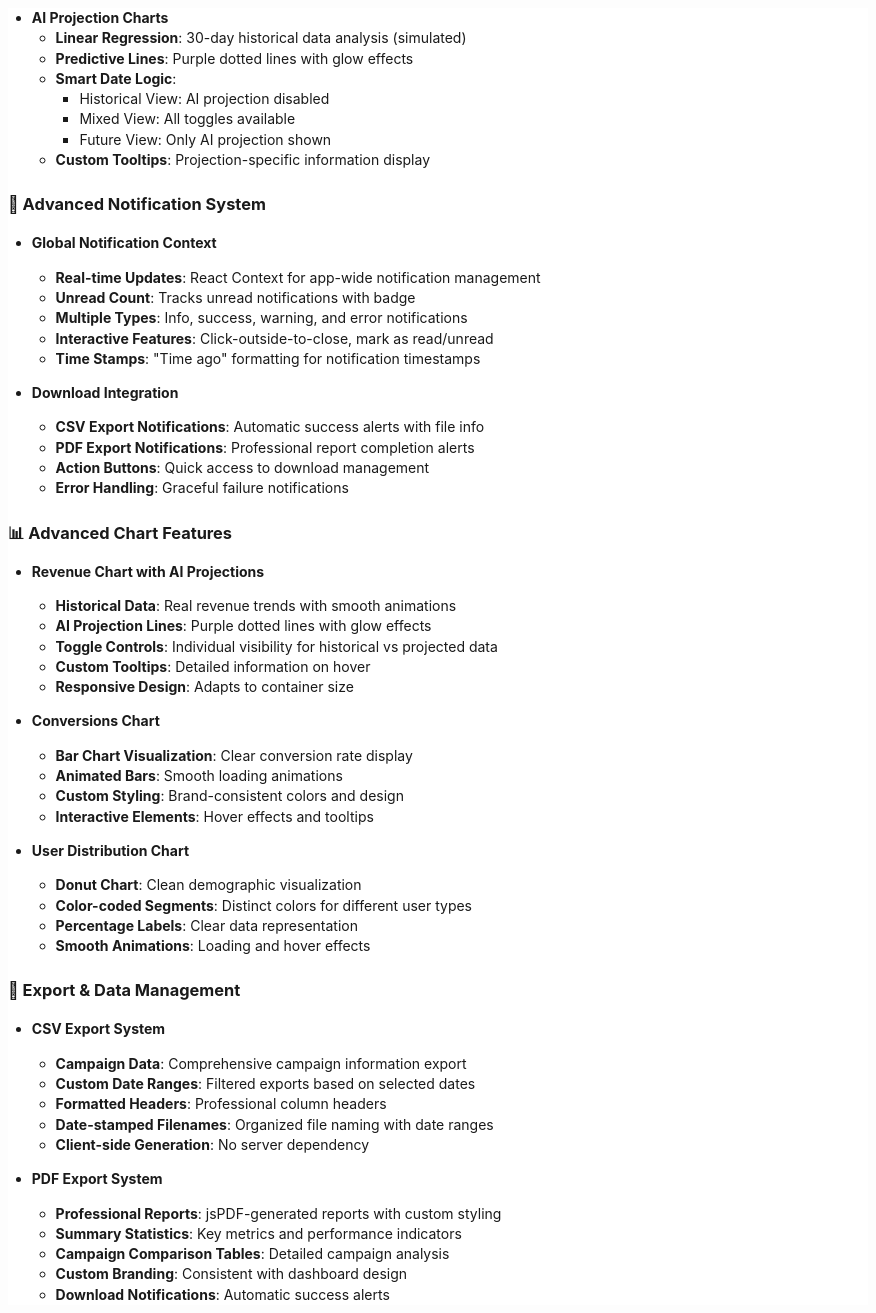 - **AI Projection Charts**
  - **Linear Regression**: 30-day historical data analysis (simulated)
  - **Predictive Lines**: Purple dotted lines with glow effects
  - **Smart Date Logic**: 
    - Historical View: AI projection disabled
    - Mixed View: All toggles available
    - Future View: Only AI projection shown
  - **Custom Tooltips**: Projection-specific information display

### 🔔 Advanced Notification System
- **Global Notification Context**
  - **Real-time Updates**: React Context for app-wide notification management
  - **Unread Count**: Tracks unread notifications with badge
  - **Multiple Types**: Info, success, warning, and error notifications
  - **Interactive Features**: Click-outside-to-close, mark as read/unread
  - **Time Stamps**: "Time ago" formatting for notification timestamps

- **Download Integration**
  - **CSV Export Notifications**: Automatic success alerts with file info
  - **PDF Export Notifications**: Professional report completion alerts
  - **Action Buttons**: Quick access to download management
  - **Error Handling**: Graceful failure notifications

### 📊 Advanced Chart Features
- **Revenue Chart with AI Projections**
  - **Historical Data**: Real revenue trends with smooth animations
  - **AI Projection Lines**: Purple dotted lines with glow effects
  - **Toggle Controls**: Individual visibility for historical vs projected data
  - **Custom Tooltips**: Detailed information on hover
  - **Responsive Design**: Adapts to container size

- **Conversions Chart**
  - **Bar Chart Visualization**: Clear conversion rate display
  - **Animated Bars**: Smooth loading animations
  - **Custom Styling**: Brand-consistent colors and design
  - **Interactive Elements**: Hover effects and tooltips

- **User Distribution Chart**
  - **Donut Chart**: Clean demographic visualization
  - **Color-coded Segments**: Distinct colors for different user types
  - **Percentage Labels**: Clear data representation
  - **Smooth Animations**: Loading and hover effects

### 📁 Export & Data Management
- **CSV Export System**
  - **Campaign Data**: Comprehensive campaign information export
  - **Custom Date Ranges**: Filtered exports based on selected dates
  - **Formatted Headers**: Professional column headers
  - **Date-stamped Filenames**: Organized file naming with date ranges
  - **Client-side Generation**: No server dependency

- **PDF Export System**
  - **Professional Reports**: jsPDF-generated reports with custom styling
  - **Summary Statistics**: Key metrics and performance indicators
  - **Campaign Comparison Tables**: Detailed campaign analysis
  - **Custom Branding**: Consistent with dashboard design
  - **Download Notifications**: Automatic success alerts
